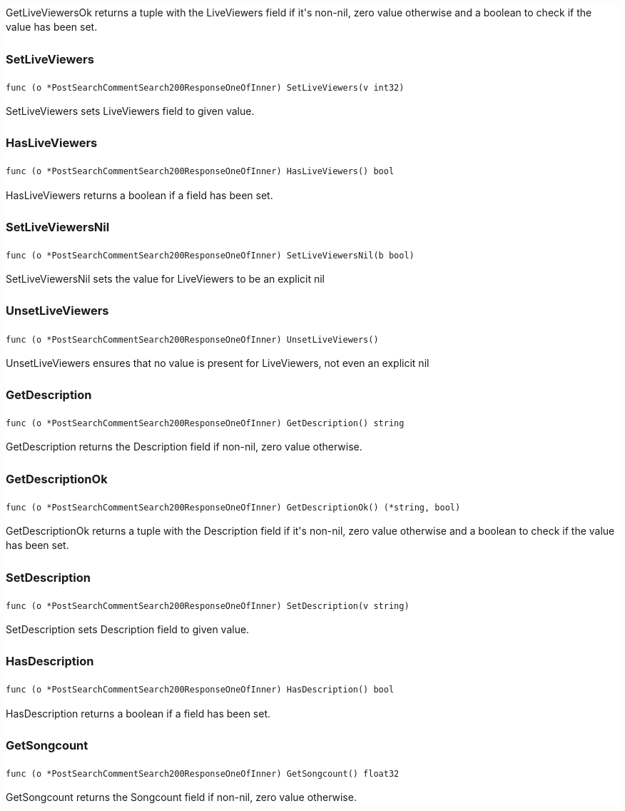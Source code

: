 GetLiveViewersOk returns a tuple with the LiveViewers field if it's non-nil, zero value otherwise
and a boolean to check if the value has been set.

### SetLiveViewers

`func (o *PostSearchCommentSearch200ResponseOneOfInner) SetLiveViewers(v int32)`

SetLiveViewers sets LiveViewers field to given value.

### HasLiveViewers

`func (o *PostSearchCommentSearch200ResponseOneOfInner) HasLiveViewers() bool`

HasLiveViewers returns a boolean if a field has been set.

### SetLiveViewersNil

`func (o *PostSearchCommentSearch200ResponseOneOfInner) SetLiveViewersNil(b bool)`

 SetLiveViewersNil sets the value for LiveViewers to be an explicit nil

### UnsetLiveViewers
`func (o *PostSearchCommentSearch200ResponseOneOfInner) UnsetLiveViewers()`

UnsetLiveViewers ensures that no value is present for LiveViewers, not even an explicit nil
### GetDescription

`func (o *PostSearchCommentSearch200ResponseOneOfInner) GetDescription() string`

GetDescription returns the Description field if non-nil, zero value otherwise.

### GetDescriptionOk

`func (o *PostSearchCommentSearch200ResponseOneOfInner) GetDescriptionOk() (*string, bool)`

GetDescriptionOk returns a tuple with the Description field if it's non-nil, zero value otherwise
and a boolean to check if the value has been set.

### SetDescription

`func (o *PostSearchCommentSearch200ResponseOneOfInner) SetDescription(v string)`

SetDescription sets Description field to given value.

### HasDescription

`func (o *PostSearchCommentSearch200ResponseOneOfInner) HasDescription() bool`

HasDescription returns a boolean if a field has been set.

### GetSongcount

`func (o *PostSearchCommentSearch200ResponseOneOfInner) GetSongcount() float32`

GetSongcount returns the Songcount field if non-nil, zero value otherwise.

